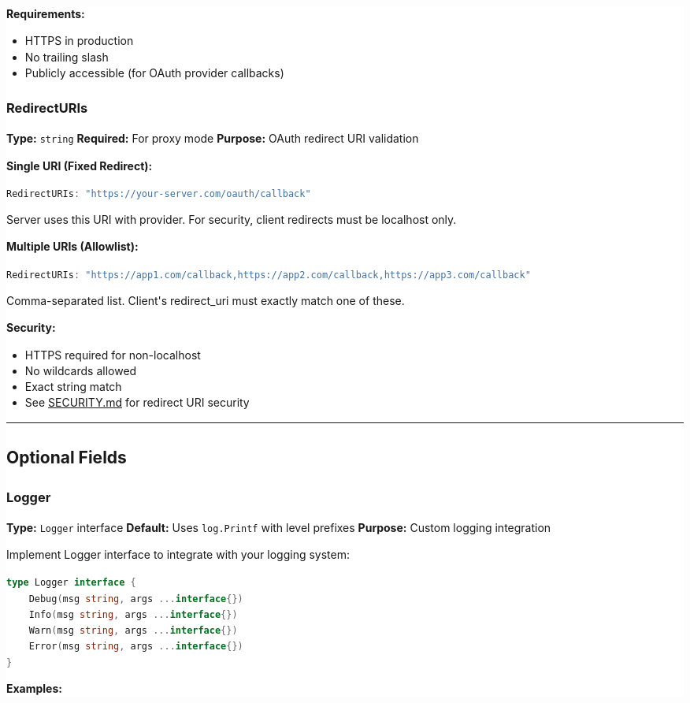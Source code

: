**Requirements:**

- HTTPS in production
- No trailing slash
- Publicly accessible (for OAuth provider callbacks)

### RedirectURIs

**Type:** `string`
**Required:** For proxy mode
**Purpose:** OAuth redirect URI validation

**Single URI (Fixed Redirect):**

```go
RedirectURIs: "https://your-server.com/oauth/callback"
```

Server uses this URI with provider. For security, client redirects must be localhost only.

**Multiple URIs (Allowlist):**

```go
RedirectURIs: "https://app1.com/callback,https://app2.com/callback,https://app3.com/callback"
```

Comma-separated list. Client's redirect_uri must exactly match one of these.

**Security:**

- HTTPS required for non-localhost
- No wildcards allowed
- Exact string match
- See [SECURITY.md](SECURITY.md) for redirect URI security

---

## Optional Fields

### Logger

**Type:** `Logger` interface
**Default:** Uses `log.Printf` with level prefixes
**Purpose:** Custom logging integration

Implement Logger interface to integrate with your logging system:

```go
type Logger interface {
    Debug(msg string, args ...interface{})
    Info(msg string, args ...interface{})
    Warn(msg string, args ...interface{})
    Error(msg string, args ...interface{})
}
```

**Examples:**
